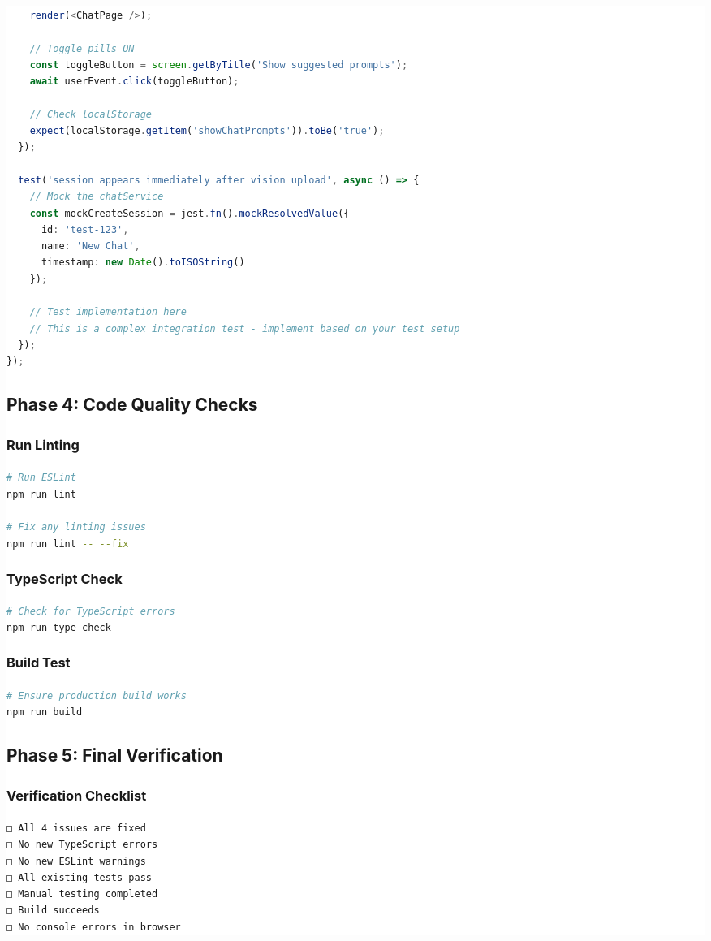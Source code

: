 ```typescript
    render(<ChatPage />);
    
    // Toggle pills ON
    const toggleButton = screen.getByTitle('Show suggested prompts');
    await userEvent.click(toggleButton);
    
    // Check localStorage
    expect(localStorage.getItem('showChatPrompts')).toBe('true');
  });

  test('session appears immediately after vision upload', async () => {
    // Mock the chatService
    const mockCreateSession = jest.fn().mockResolvedValue({
      id: 'test-123',
      name: 'New Chat',
      timestamp: new Date().toISOString()
    });
    
    // Test implementation here
    // This is a complex integration test - implement based on your test setup
  });
});
```

## Phase 4: Code Quality Checks

### Run Linting
```bash
# Run ESLint
npm run lint

# Fix any linting issues
npm run lint -- --fix
```

### TypeScript Check
```bash
# Check for TypeScript errors
npm run type-check
```

### Build Test
```bash
# Ensure production build works
npm run build
```

## Phase 5: Final Verification

### Verification Checklist
```
□ All 4 issues are fixed
□ No new TypeScript errors
□ No new ESLint warnings
□ All existing tests pass
□ Manual testing completed
□ Build succeeds
□ No console errors in browser
```
